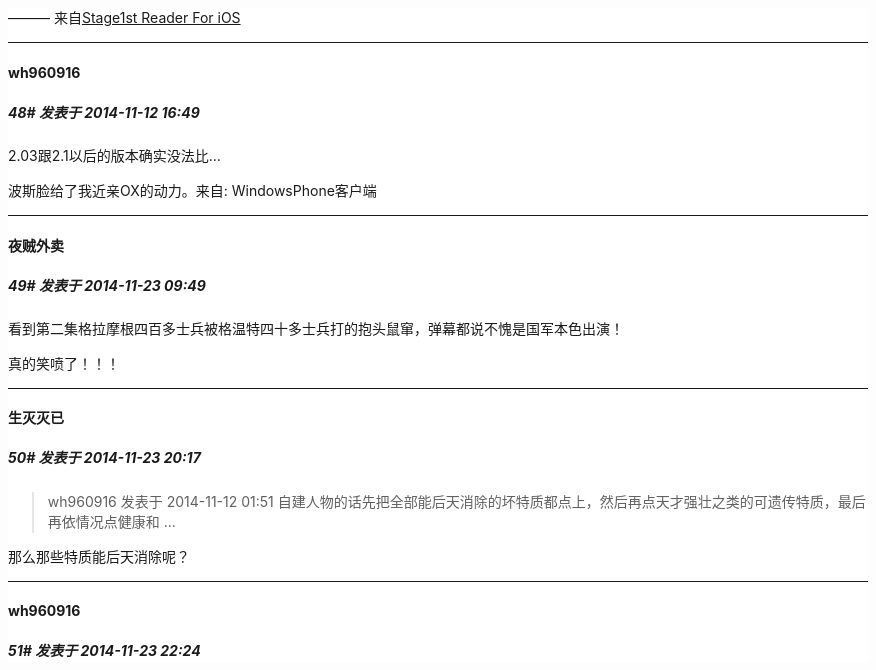 ——— 来自[Stage1st Reader For iOS](http://itunes.apple.com/us/app/stage1st-reader/id509916119?mt=8)







*****

####  wh960916  
##### 48#       发表于 2014-11-12 16:49




2.03跟2.1以后的版本确实没法比…





波斯脸给了我近亲OX的动力。来自: WindowsPhone客户端







*****

####  夜贼外卖  
##### 49#       发表于 2014-11-23 09:49




看到第二集格拉摩根四百多士兵被格温特四十多士兵打的抱头鼠窜，弹幕都说不愧是国军本色出演！

真的笑喷了！！！







*****

####  生灭灭已  
##### 50#       发表于 2014-11-23 20:17



<blockquote>wh960916 发表于 2014-11-12 01:51
自建人物的话先把全部能后天消除的坏特质都点上，然后再点天才强壮之类的可遗传特质，最后再依情况点健康和 ...</blockquote>
那么那些特质能后天消除呢？







*****

####  wh960916  
##### 51#       发表于 2014-11-23 22:24
